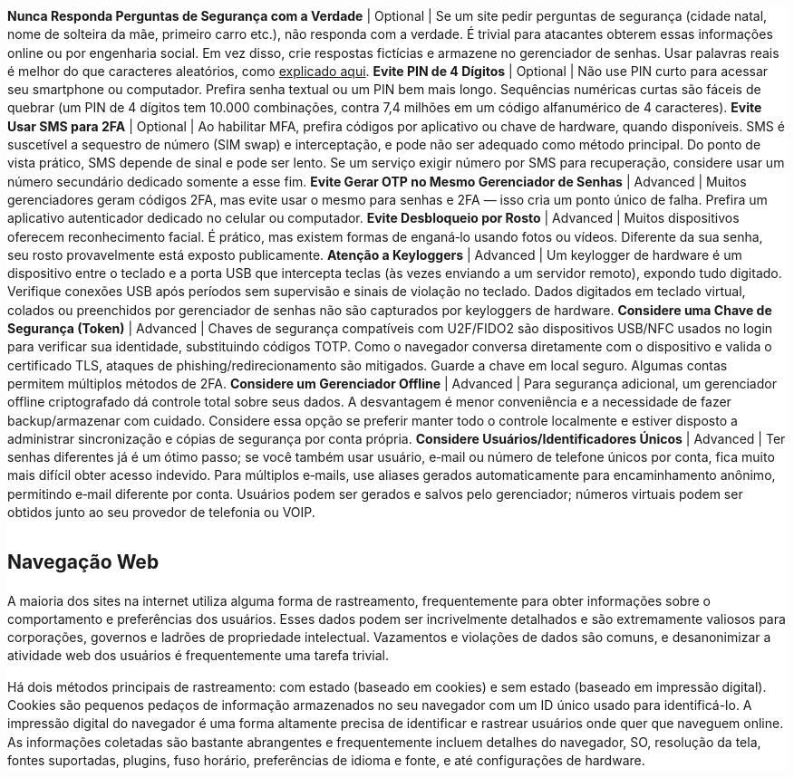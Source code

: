 **Nunca Responda Perguntas de Segurança com a Verdade** | Optional | Se um site pedir perguntas de segurança (cidade natal, nome de solteira da mãe, primeiro carro etc.), não responda com a verdade. É trivial para atacantes obterem essas informações online ou por engenharia social. Em vez disso, crie respostas fictícias e armazene no gerenciador de senhas. Usar palavras reais é melhor do que caracteres aleatórios, como [explicado aqui](https://news.ycombinator.com/item?id=29244870).
**Evite PIN de 4 Dígitos** | Optional | Não use PIN curto para acessar seu smartphone ou computador. Prefira senha textual ou um PIN bem mais longo. Sequências numéricas curtas são fáceis de quebrar (um PIN de 4 dígitos tem 10.000 combinações, contra 7,4 milhões em um código alfanumérico de 4 caracteres).
**Evite Usar SMS para 2FA** | Optional | Ao habilitar MFA, prefira códigos por aplicativo ou chave de hardware, quando disponíveis. SMS é suscetível a sequestro de número (SIM swap) e interceptação, e pode não ser adequado como método principal. Do ponto de vista prático, SMS depende de sinal e pode ser lento. Se um serviço exigir número por SMS para recuperação, considere usar um número secundário dedicado somente a esse fim.
**Evite Gerar OTP no Mesmo Gerenciador de Senhas** | Advanced | Muitos gerenciadores geram códigos 2FA, mas evite usar o mesmo para senhas e 2FA — isso cria um ponto único de falha. Prefira um aplicativo autenticador dedicado no celular ou computador.
**Evite Desbloqueio por Rosto** | Advanced | Muitos dispositivos oferecem reconhecimento facial. É prático, mas existem formas de enganá‑lo usando fotos ou vídeos. Diferente da sua senha, seu rosto provavelmente está exposto publicamente.
**Atenção a Keyloggers** | Advanced | Um keylogger de hardware é um dispositivo entre o teclado e a porta USB que intercepta teclas (às vezes enviando a um servidor remoto), expondo tudo digitado. Verifique conexões USB após períodos sem supervisão e sinais de violação no teclado. Dados digitados em teclado virtual, colados ou preenchidos por gerenciador de senhas não são capturados por keyloggers de hardware.
**Considere uma Chave de Segurança (Token)** | Advanced | Chaves de segurança compatíveis com U2F/FIDO2 são dispositivos USB/NFC usados no login para verificar sua identidade, substituindo códigos TOTP. Como o navegador conversa diretamente com o dispositivo e valida o certificado TLS, ataques de phishing/redirecionamento são mitigados. Guarde a chave em local seguro. Algumas contas permitem múltiplos métodos de 2FA.
**Considere um Gerenciador Offline** | Advanced | Para segurança adicional, um gerenciador offline criptografado dá controle total sobre seus dados. A desvantagem é menor conveniência e a necessidade de fazer backup/armazenar com cuidado. Considere essa opção se preferir manter todo o controle localmente e estiver disposto a administrar sincronização e cópias de segurança por conta própria.
**Considere Usuários/Identificadores Únicos** | Advanced | Ter senhas diferentes já é um ótimo passo; se você também usar usuário, e‑mail ou número de telefone únicos por conta, fica muito mais difícil obter acesso indevido. Para múltiplos e‑mails, use aliases gerados automaticamente para encaminhamento anônimo, permitindo e‑mail diferente por conta. Usuários podem ser gerados e salvos pelo gerenciador; números virtuais podem ser obtidos junto ao seu provedor de telefonia ou VOIP.


## Navegação Web

A maioria dos sites na internet utiliza alguma forma de rastreamento, frequentemente para obter informações sobre o comportamento e preferências dos usuários. Esses dados podem ser incrivelmente detalhados e são extremamente valiosos para corporações, governos e ladrões de propriedade intelectual. Vazamentos e violações de dados são comuns, e desanonimizar a atividade web dos usuários é frequentemente uma tarefa trivial.

Há dois métodos principais de rastreamento: com estado (baseado em cookies) e sem estado (baseado em impressão digital). Cookies são pequenos pedaços de informação armazenados no seu navegador com um ID único usado para identificá-lo. A impressão digital do navegador é uma forma altamente precisa de identificar e rastrear usuários onde quer que naveguem online. As informações coletadas são bastante abrangentes e frequentemente incluem detalhes do navegador, SO, resolução da tela, fontes suportadas, plugins, fuso horário, preferências de idioma e fonte, e até configurações de hardware.
